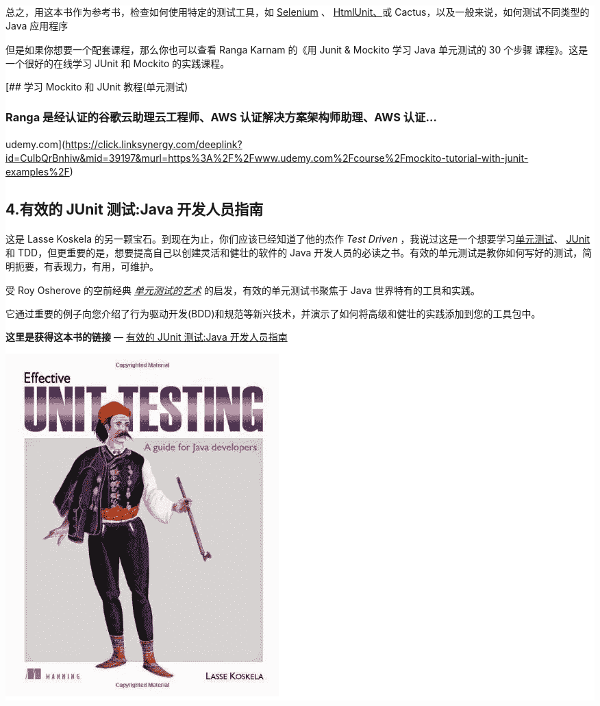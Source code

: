 总之，用这本书作为参考书，检查如何使用特定的测试工具，如 [Selenium](https://www.java67.com/2018/02/7-free-selenium-web-deriver-courses-for-java-C-developer.html) 、 [HtmlUnit、](https://www.java67.com/2018/04/10-tools-java-developers-should-learn.html)或 Cactus，以及一般来说，如何测试不同类型的 Java 应用程序

但是如果你想要一个配套课程，那么你也可以查看 Ranga Karnam 的《用 Junit & Mockito 学习 Java 单元测试的 30 个步骤 课程》。这是一个很好的在线学习 JUnit 和 Mockito 的实践课程。

[](https://click.linksynergy.com/deeplink?id=CuIbQrBnhiw&mid=39197&murl=https%3A%2F%2Fwww.udemy.com%2Fcourse%2Fmockito-tutorial-with-junit-examples%2F) [## 学习 Mockito 和 JUnit 教程(单元测试)

### Ranga 是经认证的谷歌云助理云工程师、AWS 认证解决方案架构师助理、AWS 认证…

udemy.com](https://click.linksynergy.com/deeplink?id=CuIbQrBnhiw&mid=39197&murl=https%3A%2F%2Fwww.udemy.com%2Fcourse%2Fmockito-tutorial-with-junit-examples%2F) 

## 4.有效的 JUnit 测试:Java 开发人员指南

这是 Lasse Koskela 的另一颗宝石。到现在为止，你们应该已经知道了他的杰作 *Test Driven* ，我说过这是一个想要学习[单元测试](https://hackernoon.com/5-courses-java-programmers-can-join-to-learn-junit-and-mockito-in-2019-h74t38r4)、 [JUnit](/javarevisited/top-10-courses-to-learn-eclipse-junit-and-mockito-for-java-developers-4de1e8d62b96) 和 TDD，但更重要的是，想要提高自己以创建灵活和健壮的软件的 Java 开发人员的必读之书。有效的单元测试是教你如何写好的测试，简明扼要，有表现力，有用，可维护。

受 Roy Osherove 的空前经典 [*单元测试的艺术*](http://www.amazon.com/The-Art-Unit-Testing-Examples/dp/1933988274?tag=javamysqlanta-20) 的启发，有效的单元测试书聚焦于 Java 世界特有的工具和实践。

它通过重要的例子向您介绍了行为驱动开发(BDD)和规范等新兴技术，并演示了如何将高级和健壮的实践添加到您的工具包中。

**这里是获得这本书的链接** — [有效的 JUnit 测试:Java 开发人员指南](https://www.amazon.com/Effective-Unit-Testing-guide-developers/dp/1935182579?tag=javamysqlanta-20)

[![](img/d1d321e1e63093381fd8be5666c48395.png)](https://javarevisited.blogspot.com/2014/08/top-5-books-to-learn-unit-testing-junit-tdd-Java-programmers.html)
